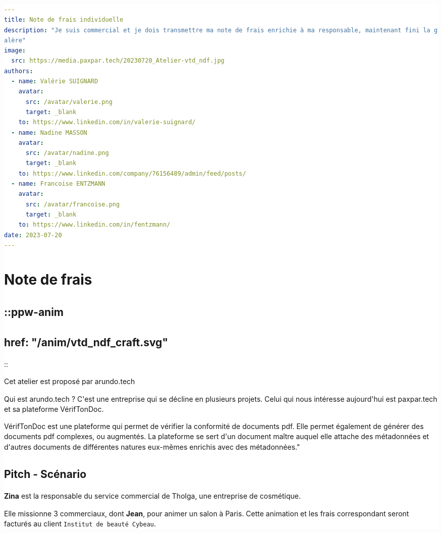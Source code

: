 ```yaml
---
title: Note de frais individuelle
description: "Je suis commercial et je dois transmettre ma note de frais enrichie à ma responsable, maintenant fini la galère"
image:
  src: https://media.paxpar.tech/20230720_Atelier-vtd_ndf.jpg
authors:
  - name: Valérie SUIGNARD
    avatar:
      src: /avatar/valerie.png
      target: _blank
    to: https://www.linkedin.com/in/valerie-suignard/
  - name: Nadine MASSON
    avatar:
      src: /avatar/nadine.png
      target: _blank
    to: https://www.linkedin.com/company/76156489/admin/feed/posts/
  - name: Francoise ENTZMANN
    avatar:
      src: /avatar/francoise.png
      target: _blank
    to: https://www.linkedin.com/in/fentzmann/
date: 2023-07-20
---
```


# Note de frais

::ppw-anim
---
href: "/anim/vtd_ndf_craft.svg"
---
::

Cet atelier est proposé par arundo.tech

Qui est arundo.tech ? C'est une entreprise qui se décline en plusieurs projets. Celui qui nous intéresse aujourd'hui est paxpar.tech et sa plateforme VérifTonDoc.


VérifTonDoc est une plateforme qui permet de vérifier la conformité de documents pdf.
Elle permet également de générer des documents pdf complexes, ou augmentés.
La plateforme se sert d'un document maître auquel elle attache des métadonnées et d'autres documents de différentes natures eux-mêmes enrichis avec des métadonnées."

## Pitch - Scénario

**Zina** est la responsable du service commercial de Tholga, une entreprise de cosmétique.

Elle missionne 3 commerciaux, dont **Jean**, pour animer un salon à Paris.
Cette animation et les frais correspondant seront facturés au client `Institut de beauté Cybeau`.
